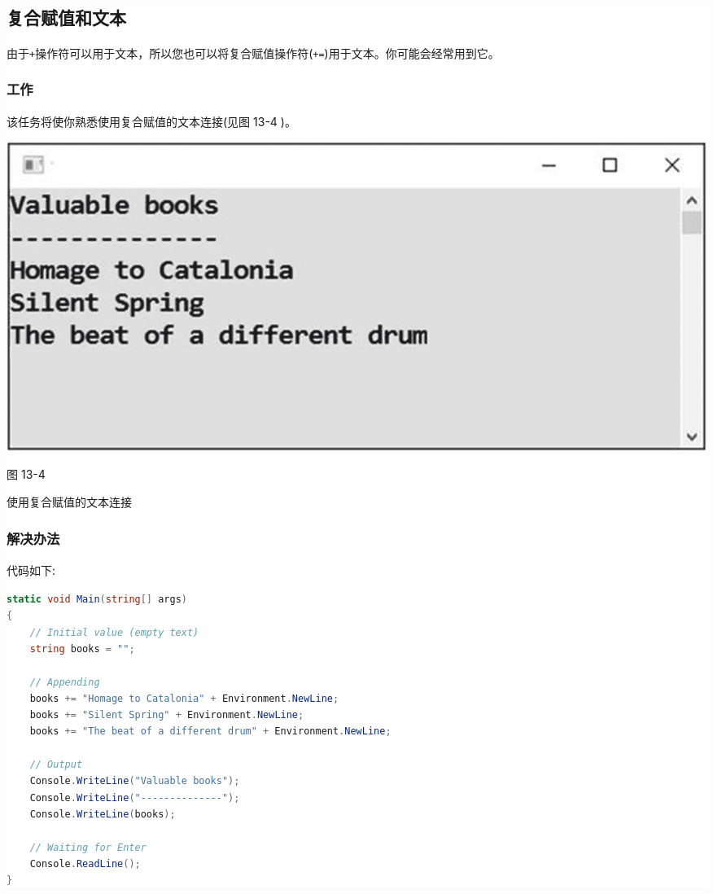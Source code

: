 ## 复合赋值和文本

由于`+`操作符可以用于文本，所以您也可以将复合赋值操作符(`+=`)用于文本。你可能会经常用到它。

### 工作

该任务将使你熟悉使用复合赋值的文本连接(见图 13-4 )。

![img/458464_2_En_13_Fig4_HTML.jpg](img/458464_2_En_13_Fig4_HTML.jpg)

图 13-4

使用复合赋值的文本连接

### 解决办法

代码如下:

```cs
static void Main(string[] args)
{
    // Initial value (empty text)
    string books = "";

    // Appending
    books += "Homage to Catalonia" + Environment.NewLine;
    books += "Silent Spring" + Environment.NewLine;
    books += "The beat of a different drum" + Environment.NewLine;

    // Output
    Console.WriteLine("Valuable books");
    Console.WriteLine("--------------");
    Console.WriteLine(books);

    // Waiting for Enter
    Console.ReadLine();
}

```
